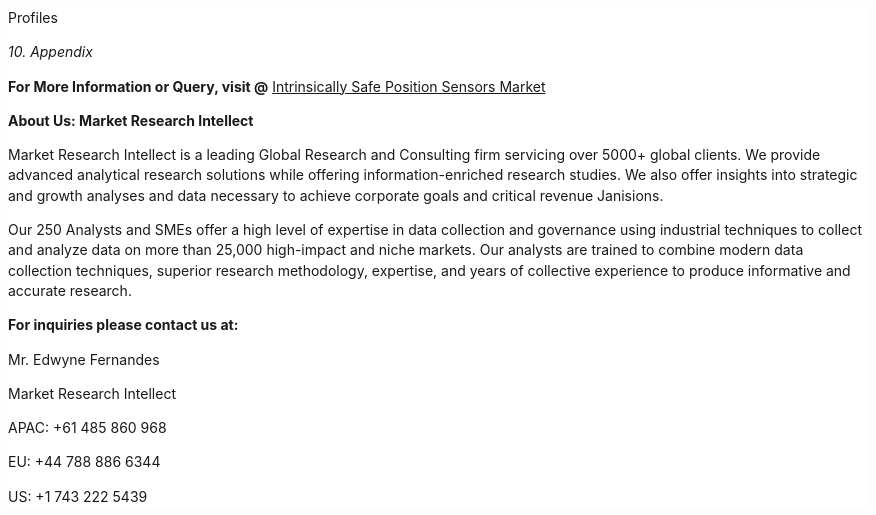 Profiles</span></em></p><p><em><span class="font-[700]">10. Appendix</span></em></p><p><span class="font-[700]"><strong>For More Information or Query, visit&nbsp;@</strong>&nbsp;</span><span class="font-[700]"><a href="https://www.marketresearchintellect.com/product/global-intrinsically-safe-position-sensors-market-size-and-forecast-2/?utm_source=Linkedin&utm_medium=822" target="_blank" data-tracking-control-name="article-ssr-frontend-pulse_little-text-block" data-tracking-will-navigate="" data-test-link="">Intrinsically Safe Position Sensors Market</a></span></p><p><strong><span class="font-[700]">About Us: Market Research Intellect</span></strong></p><p><span class="">Market Research Intellect is a leading Global Research and Consulting firm servicing over 5000+ global clients. We provide advanced analytical research solutions while offering information-enriched research studies.&nbsp;</span>We also offer insights into strategic and growth analyses and data necessary to achieve corporate goals and critical revenue Janisions.</p><p><span class="">Our 250 Analysts and SMEs offer a high level of expertise in data collection and governance using industrial techniques to collect and analyze data on more than 25,000 high-impact and niche markets. Our analysts are trained to combine modern data collection techniques, superior research methodology, expertise, and years of collective experience to produce informative and accurate research.</span></p><p><strong>For inquiries please contact us at:</strong></p><p>Mr. Edwyne Fernandes</p><p>Market Research Intellect</p><p>APAC: +61 485 860 968</p><p>EU: +44 788 886 6344</p><p>US: +1 743 222 5439</p>